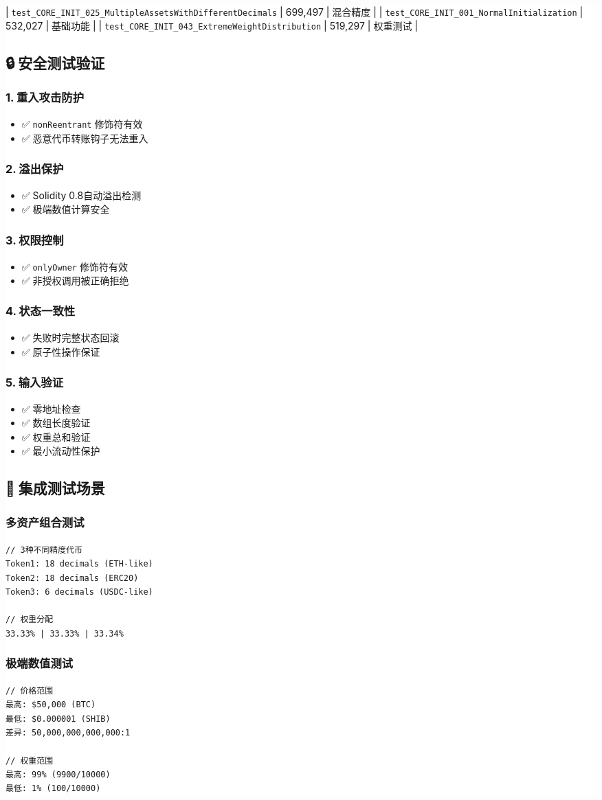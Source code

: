 | `test_CORE_INIT_025_MultipleAssetsWithDifferentDecimals` | 699,497 | 混合精度 |
| `test_CORE_INIT_001_NormalInitialization` | 532,027 | 基础功能 |
| `test_CORE_INIT_043_ExtremeWeightDistribution` | 519,297 | 权重测试 |

## 🔒 安全测试验证

### 1. 重入攻击防护
- ✅ `nonReentrant` 修饰符有效
- ✅ 恶意代币转账钩子无法重入

### 2. 溢出保护
- ✅ Solidity 0.8自动溢出检测
- ✅ 极端数值计算安全

### 3. 权限控制
- ✅ `onlyOwner` 修饰符有效
- ✅ 非授权调用被正确拒绝

### 4. 状态一致性
- ✅ 失败时完整状态回滚
- ✅ 原子性操作保证

### 5. 输入验证
- ✅ 零地址检查
- ✅ 数组长度验证
- ✅ 权重总和验证
- ✅ 最小流动性保护

## 🧩 集成测试场景

### 多资产组合测试
```solidity
// 3种不同精度代币
Token1: 18 decimals (ETH-like)
Token2: 18 decimals (ERC20)
Token3: 6 decimals (USDC-like)

// 权重分配
33.33% | 33.33% | 33.34%
```

### 极端数值测试
```solidity
// 价格范围
最高: $50,000 (BTC)
最低: $0.000001 (SHIB)
差异: 50,000,000,000,000:1

// 权重范围
最高: 99% (9900/10000)
最低: 1% (100/10000)
```
